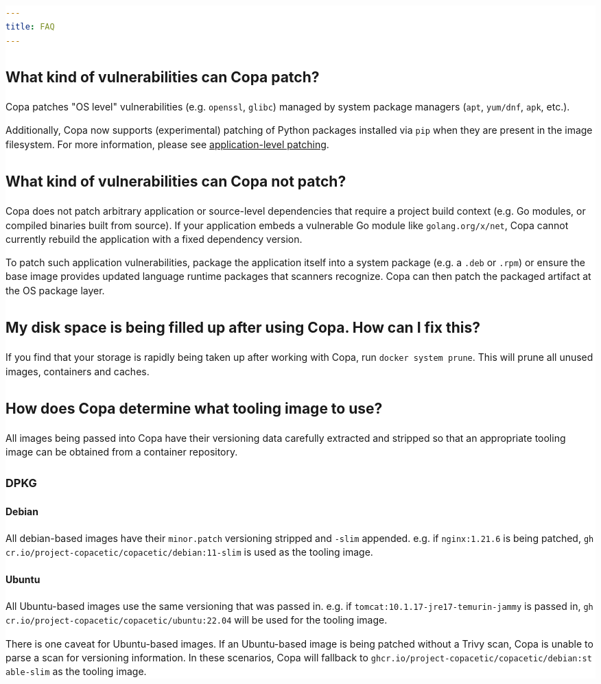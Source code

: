 ```yaml
---
title: FAQ
---
```


## What kind of vulnerabilities can Copa patch?

Copa patches "OS level" vulnerabilities (e.g. `openssl`, `glibc`) managed by system package managers (`apt`, `yum/dnf`, `apk`, etc.).

Additionally, Copa now supports (experimental) patching of Python packages installed via `pip` when they are present in the image filesystem. For more information, please see [application-level patching](app-level-patching).

## What kind of vulnerabilities can Copa not patch?

Copa does not patch arbitrary application or source-level dependencies that require a project build context (e.g. Go modules, or compiled binaries built from source). If your application embeds a vulnerable Go module like `golang.org/x/net`, Copa cannot currently rebuild the application with a fixed dependency version.

To patch such application vulnerabilities, package the application itself into a system package (e.g. a `.deb` or `.rpm`) or ensure the base image provides updated language runtime packages that scanners recognize. Copa can then patch the packaged artifact at the OS package layer.

## My disk space is being filled up after using Copa. How can I fix this?

If you find that your storage is rapidly being taken up after working with Copa, run `docker system prune`. This will prune all unused images, containers and caches.

## How does Copa determine what tooling image to use?

All images being passed into Copa have their versioning data carefully extracted and stripped so that an appropriate tooling image can be obtained from a container repository.

### DPKG

#### Debian

All debian-based images have their `minor.patch` versioning stripped and `-slim` appended. e.g. if `nginx:1.21.6` is being patched, `ghcr.io/project-copacetic/copacetic/debian:11-slim` is used as the tooling image.

#### Ubuntu

All Ubuntu-based images use the same versioning that was passed in. e.g. if `tomcat:10.1.17-jre17-temurin-jammy` is passed in, `ghcr.io/project-copacetic/copacetic/ubuntu:22.04` will be used for the tooling image.

There is one caveat for Ubuntu-based images. If an Ubuntu-based image is being patched without a Trivy scan, Copa is unable to parse a scan for versioning information. In these scenarios, Copa will fallback to `ghcr.io/project-copacetic/copacetic/debian:stable-slim` as the tooling image.
